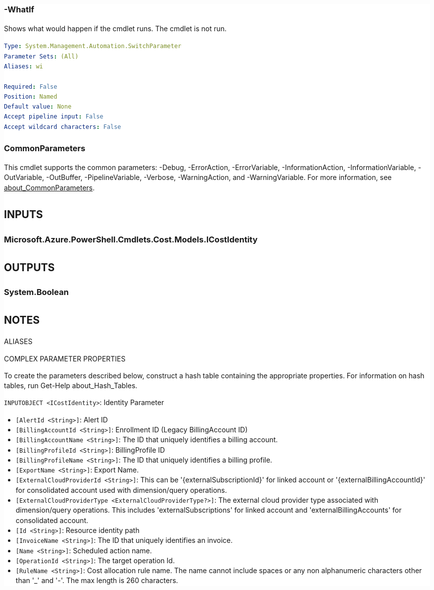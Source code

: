 ### -WhatIf
Shows what would happen if the cmdlet runs.
The cmdlet is not run.

```yaml
Type: System.Management.Automation.SwitchParameter
Parameter Sets: (All)
Aliases: wi

Required: False
Position: Named
Default value: None
Accept pipeline input: False
Accept wildcard characters: False
```

### CommonParameters
This cmdlet supports the common parameters: -Debug, -ErrorAction, -ErrorVariable, -InformationAction, -InformationVariable, -OutVariable, -OutBuffer, -PipelineVariable, -Verbose, -WarningAction, and -WarningVariable. For more information, see [about_CommonParameters](http://go.microsoft.com/fwlink/?LinkID=113216).

## INPUTS

### Microsoft.Azure.PowerShell.Cmdlets.Cost.Models.ICostIdentity

## OUTPUTS

### System.Boolean

## NOTES

ALIASES

COMPLEX PARAMETER PROPERTIES

To create the parameters described below, construct a hash table containing the appropriate properties. For information on hash tables, run Get-Help about_Hash_Tables.


`INPUTOBJECT <ICostIdentity>`: Identity Parameter
  - `[AlertId <String>]`: Alert ID
  - `[BillingAccountId <String>]`: Enrollment ID (Legacy BillingAccount ID)
  - `[BillingAccountName <String>]`: The ID that uniquely identifies a billing account.
  - `[BillingProfileId <String>]`: BillingProfile ID
  - `[BillingProfileName <String>]`: The ID that uniquely identifies a billing profile.
  - `[ExportName <String>]`: Export Name.
  - `[ExternalCloudProviderId <String>]`: This can be '{externalSubscriptionId}' for linked account or '{externalBillingAccountId}' for consolidated account used with dimension/query operations.
  - `[ExternalCloudProviderType <ExternalCloudProviderType?>]`: The external cloud provider type associated with dimension/query operations. This includes 'externalSubscriptions' for linked account and 'externalBillingAccounts' for consolidated account.
  - `[Id <String>]`: Resource identity path
  - `[InvoiceName <String>]`: The ID that uniquely identifies an invoice.
  - `[Name <String>]`: Scheduled action name.
  - `[OperationId <String>]`: The target operation Id.
  - `[RuleName <String>]`: Cost allocation rule name. The name cannot include spaces or any non alphanumeric characters other than '_' and '-'. The max length is 260 characters.
